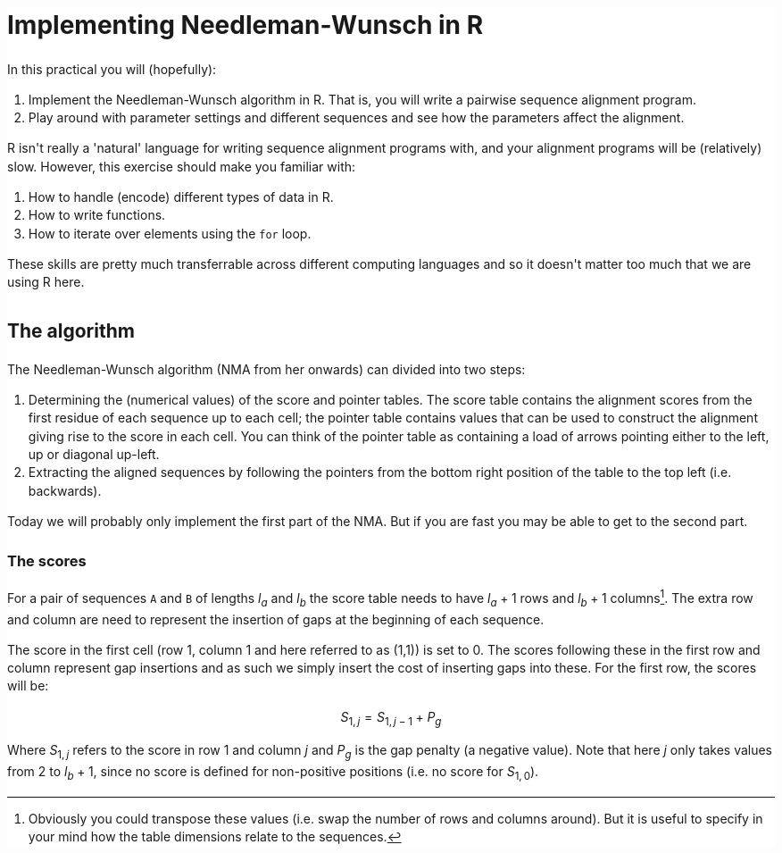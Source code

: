 # Implementing Needleman-Wunsch in R

In this practical you will (hopefully):

1. Implement the Needleman-Wunsch algorithm in R. That is, you will write a
   pairwise sequence alignment program.
2. Play around with parameter settings and different sequences and see how the
   parameters affect the alignment.
   
R isn't really a 'natural' language for writing sequence alignment programs
with, and your alignment programs will be (relatively) slow. However, this
exercise should make you familiar with:

1. How to handle (encode) different types of data in R.
2. How to write functions.
3. How to iterate over elements using the `for` loop.

These skills are pretty much transferrable across different computing
languages and so it doesn't matter too much that we are using R here.

## The algorithm

The Needleman-Wunsch algorithm (NMA from her onwards) can divided into two steps:

1. Determining the (numerical values) of the score and pointer tables. The
   score table contains the alignment scores from the first residue of each
   sequence up to each cell; the pointer table contains values that can be
   used to construct the alignment giving rise to the score in each cell. You
   can think of the pointer table as containing a load of arrows pointing
   either to the left, up or diagonal up-left.
2. Extracting the aligned sequences by following the pointers from the bottom
   right position of the table to the top left (i.e. backwards).
   
Today we will probably only implement the first part of the NMA. But if you
are fast you may be able to get to the second part.

### The scores

For a pair of sequences `A` and `B` of lengths $l_a$ and $l_b$ the score table
needs to have $l_a+1$ rows and $l_b+1$ columns[^tdims]. The extra row and
column are need to represent the insertion of gaps at the beginning of each
sequence.

[^tdims]: Obviously you could transpose these values (i.e. swap the number of
    rows and columns around). But it is useful to specify in your mind how the
    table dimensions relate to the sequences.
	
The score in the first cell (row 1, column 1 and here referred to as (1,1)) is
set to 0. The scores following these in the first row and column represent gap
insertions and as such we simply insert the cost of inserting gaps into these.
For the first row, the scores will be:

$$ S_{1,j} = S_{1,j-1} + P_g $$

Where $S_{1,j}$ refers to the score in row $1$ and column $j$ and $P_g$ is the
gap penalty (a negative value). Note that here $j$ only takes values from $2$
to $l_b+1$, since no score is defined for non-positive positions (i.e. no
score for $S_{1,0}$).


[^pen]: Yes, I know it is somewhat silly to consider the score allocated for a
[^deffed]: Well, at least if the value in that cell had been defined;
[^copy]: Well R *pretends* to copy the value. For now it is fine to believe in